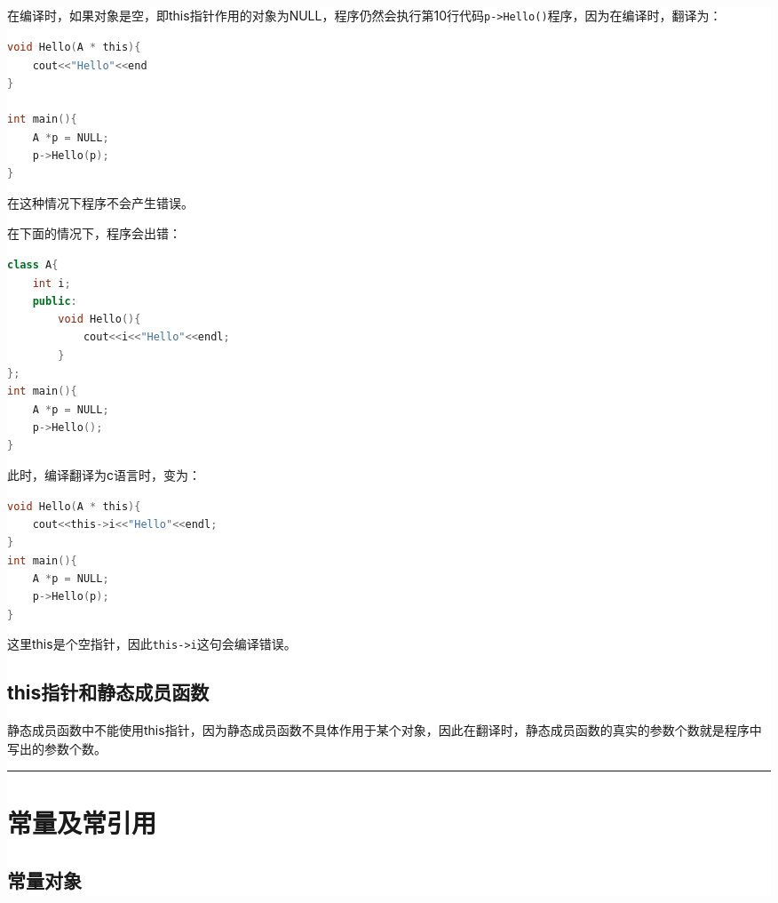 在编译时，如果对象是空，即this指针作用的对象为NULL，程序仍然会执行第10行代码`p->Hello()`程序，因为在编译时，翻译为：

```c
void Hello(A * this){
    cout<<"Hello"<<end
}

int main(){
    A *p = NULL;
    p->Hello(p);
}
```

在这种情况下程序不会产生错误。

在下面的情况下，程序会出错：

```c++
class A{
    int i;
    public:
        void Hello(){
        	cout<<i<<"Hello"<<endl;
    	}
};
int main(){
    A *p = NULL;
    p->Hello();
}
```

此时，编译翻译为c语言时，变为：

```c
void Hello(A * this){
    cout<<this->i<<"Hello"<<endl;
}
int main(){
    A *p = NULL;
    p->Hello(p);
}
```

这里this是个空指针，因此`this->i`这句会编译错误。

## this指针和静态成员函数

静态成员函数中不能使用this指针，因为静态成员函数不具体作用于某个对象，因此在翻译时，静态成员函数的真实的参数个数就是程序中写出的参数个数。



---

# 常量及常引用

## 常量对象
